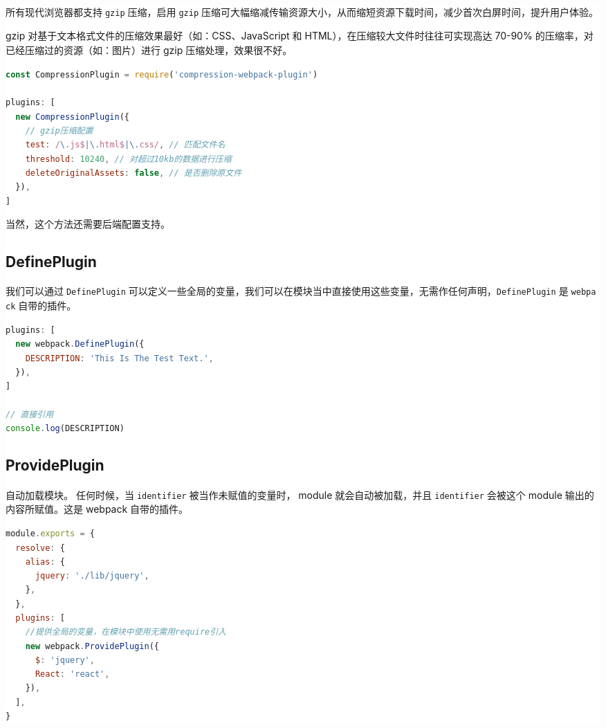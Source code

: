 所有现代浏览器都支持 `gzip` 压缩，启用 `gzip` 压缩可大幅缩减传输资源大小，从而缩短资源下载时间，减少首次白屏时间，提升用户体验。

gzip 对基于文本格式文件的压缩效果最好（如：CSS、JavaScript 和 HTML），在压缩较大文件时往往可实现高达 70-90% 的压缩率，对已经压缩过的资源（如：图片）进行 gzip 压缩处理，效果很不好。

```js
const CompressionPlugin = require('compression-webpack-plugin')

plugins: [
  new CompressionPlugin({
    // gzip压缩配置
    test: /\.js$|\.html$|\.css/, // 匹配文件名
    threshold: 10240, // 对超过10kb的数据进行压缩
    deleteOriginalAssets: false, // 是否删除原文件
  }),
]
```

当然，这个方法还需要后端配置支持。

## DefinePlugin

我们可以通过 `DefinePlugin` 可以定义一些全局的变量，我们可以在模块当中直接使用这些变量，无需作任何声明，`DefinePlugin` 是 `webpack` 自带的插件。

```js
plugins: [
  new webpack.DefinePlugin({
    DESCRIPTION: 'This Is The Test Text.',
  }),
]

// 直接引用
console.log(DESCRIPTION)
```

## ProvidePlugin

自动加载模块。 任何时候，当 `identifier` 被当作未赋值的变量时， module 就会自动被加载，并且 `identifier` 会被这个 module 输出的内容所赋值。这是 webpack 自带的插件。

```js
module.exports = {
  resolve: {
    alias: {
      jquery: './lib/jquery',
    },
  },
  plugins: [
    //提供全局的变量，在模块中使用无需用require引入
    new webpack.ProvidePlugin({
      $: 'jquery',
      React: 'react',
    }),
  ],
}
```
